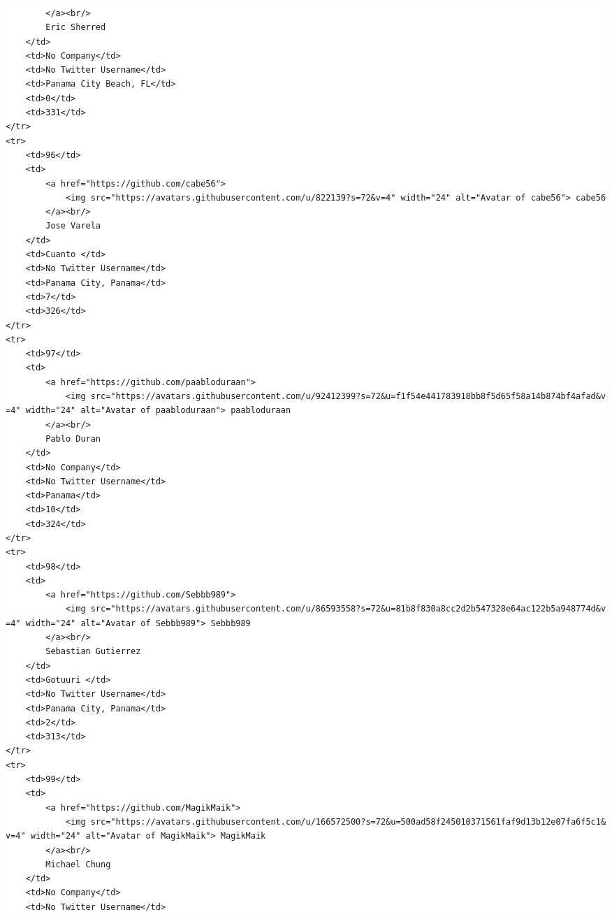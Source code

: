 			</a><br/>
			Eric Sherred
		</td>
		<td>No Company</td>
		<td>No Twitter Username</td>
		<td>Panama City Beach, FL</td>
		<td>0</td>
		<td>331</td>
	</tr>
	<tr>
		<td>96</td>
		<td>
			<a href="https://github.com/cabe56">
				<img src="https://avatars.githubusercontent.com/u/822139?s=72&v=4" width="24" alt="Avatar of cabe56"> cabe56
			</a><br/>
			Jose Varela
		</td>
		<td>Cuanto </td>
		<td>No Twitter Username</td>
		<td>Panama City, Panama</td>
		<td>7</td>
		<td>326</td>
	</tr>
	<tr>
		<td>97</td>
		<td>
			<a href="https://github.com/paabloduraan">
				<img src="https://avatars.githubusercontent.com/u/92412399?s=72&u=f1f54e441783918bb8f5d65f58a14b874bf4afad&v=4" width="24" alt="Avatar of paabloduraan"> paabloduraan
			</a><br/>
			Pablo Duran
		</td>
		<td>No Company</td>
		<td>No Twitter Username</td>
		<td>Panama</td>
		<td>10</td>
		<td>324</td>
	</tr>
	<tr>
		<td>98</td>
		<td>
			<a href="https://github.com/Sebbb989">
				<img src="https://avatars.githubusercontent.com/u/86593558?s=72&u=81b8f830a8cc2d2b547328e64ac122b5a948774d&v=4" width="24" alt="Avatar of Sebbb989"> Sebbb989
			</a><br/>
			Sebastian Gutierrez
		</td>
		<td>Gotuuri </td>
		<td>No Twitter Username</td>
		<td>Panama City, Panama</td>
		<td>2</td>
		<td>313</td>
	</tr>
	<tr>
		<td>99</td>
		<td>
			<a href="https://github.com/MagikMaik">
				<img src="https://avatars.githubusercontent.com/u/166572500?s=72&u=500ad58f245010371561faf9d13b12e07fa6f5c1&v=4" width="24" alt="Avatar of MagikMaik"> MagikMaik
			</a><br/>
			Michael Chung
		</td>
		<td>No Company</td>
		<td>No Twitter Username</td>